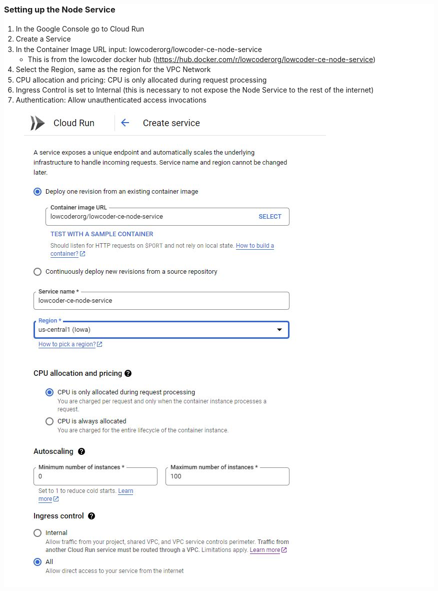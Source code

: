 ### Setting up the Node Service

1. In the Google Console go to Cloud Run
2. Create a Service
3. In the Container Image URL input: lowcoderorg/lowcoder-ce-node-service
   * This is from the lowcoder docker hub (https://hub.docker.com/r/lowcoderorg/lowcoder-ce-node-service)
4. Select the Region, same as the region for the VPC Network
5. CPU allocation and pricing: CPU is only allocated during request processing
6. Ingress Control is set to Internal (this is necessary to not expose the Node Service to the rest of the internet)
7. Authentication: Allow unauthenticated access invocations

<figure><img src="../../.gitbook/assets/Node Service Settings.JPG" alt=""><figcaption></figcaption></figure>
